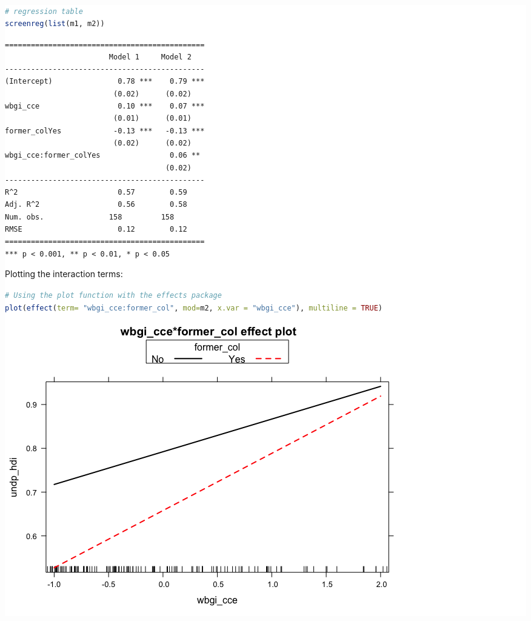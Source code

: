 ``` r
# regression table
screenreg(list(m1, m2))
```


    ==============================================
                            Model 1     Model 2   
    ----------------------------------------------
    (Intercept)               0.78 ***    0.79 ***
                             (0.02)      (0.02)   
    wbgi_cce                  0.10 ***    0.07 ***
                             (0.01)      (0.01)   
    former_colYes            -0.13 ***   -0.13 ***
                             (0.02)      (0.02)   
    wbgi_cce:former_colYes                0.06 ** 
                                         (0.02)   
    ----------------------------------------------
    R^2                       0.57        0.59    
    Adj. R^2                  0.56        0.58    
    Num. obs.               158         158       
    RMSE                      0.12        0.12    
    ==============================================
    *** p < 0.001, ** p < 0.01, * p < 0.05

Plotting the interaction terms:

``` r
# Using the plot function with the effects package
plot(effect(term= "wbgi_cce:former_col", mod=m2, x.var = "wbgi_cce"), multiline = TRUE)
```

![](seminar_files/figure-markdown_github+backtick_code_blocks+autolink_bare_uris/unnamed-chunk-40-1.png)
